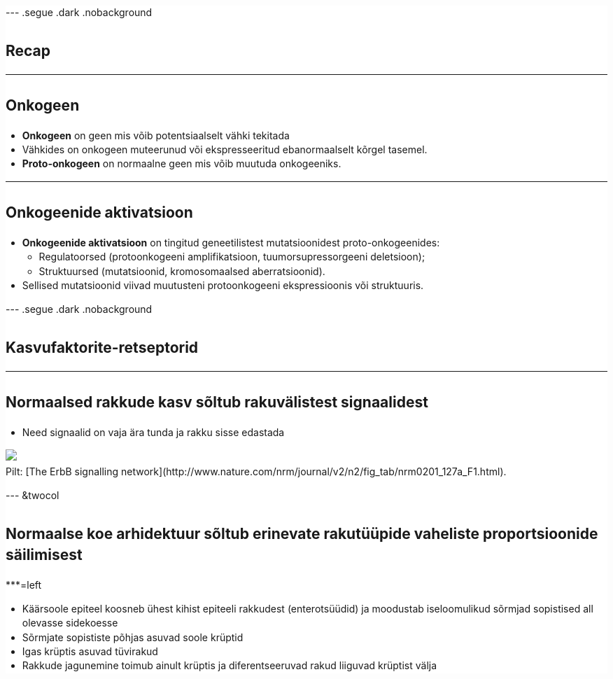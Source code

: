 
<style>
strong {
  font-weight: bold;
}
</style>

--- .segue .dark .nobackground
## Recap

--- 
## Onkogeen
- **Onkogeen** on geen mis võib potentsiaalselt vähki tekitada
- Vähkides on onkogeen muteerunud või ekspresseeritud ebanormaalselt kõrgel tasemel.
- **Proto-onkogeen** on normaalne geen mis võib muutuda onkogeeniks.

--- 
## Onkogeenide aktivatsioon

- **Onkogeenide aktivatsioon** on tingitud geneetilistest mutatsioonidest proto-onkogeenides:
    - Regulatoorsed (protoonkogeeni amplifikatsioon, tuumorsupressorgeeni deletsioon);
    - Struktuursed (mutatsioonid, kromosomaalsed aberratsioonid).
- Sellised mutatsioonid viivad muutusteni protoonkogeeni ekspressioonis või struktuuris. 

--- .segue .dark .nobackground
## Kasvufaktorite-retseptorid


---
## Normaalsed rakkude kasv sõltub rakuvälistest signaalidest

- Need signaalid on vaja ära tunda ja rakku sisse edastada

<img src="http://www.nature.com/nrm/journal/v2/n2/images/nrm0201_127a_f1.gif" style="width=500px;">

<footer class="source">Pilt: [The ErbB signalling network](http://www.nature.com/nrm/journal/v2/n2/fig_tab/nrm0201_127a_F1.html).  
</footer>

--- &twocol
## Normaalse koe arhidektuur sõltub erinevate rakutüüpide vaheliste proportsioonide säilimisest

***=left

- Käärsoole epiteel koosneb ühest kihist epiteeli rakkudest (enterotsüüdid) ja moodustab iseloomulikud sõrmjad sopistised all olevasse sidekoesse
- Sõrmjate sopististe põhjas asuvad soole krüptid
- Igas krüptis asuvad tüvirakud
- Rakkude jagunemine toimub ainult krüptis ja diferentseeruvad rakud liiguvad krüptist välja
